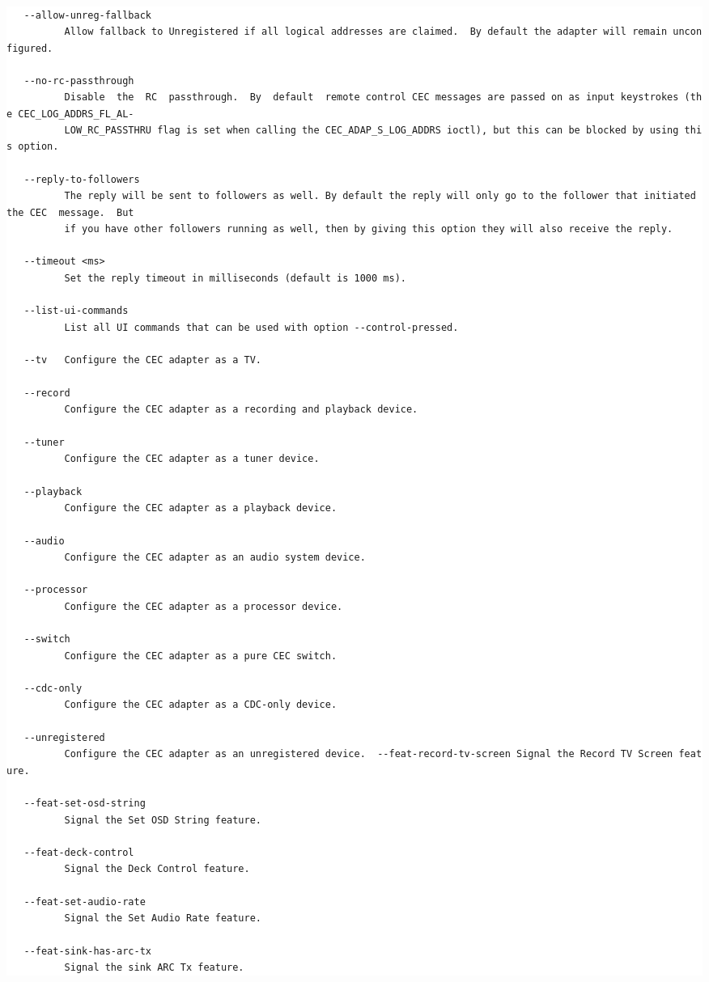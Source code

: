        --allow-unreg-fallback
              Allow fallback to Unregistered if all logical addresses are claimed.  By default the adapter will remain unconfigured.

       --no-rc-passthrough
              Disable  the  RC  passthrough.  By  default  remote control CEC messages are passed on as input keystrokes (the CEC_LOG_ADDRS_FL_AL‐
              LOW_RC_PASSTHRU flag is set when calling the CEC_ADAP_S_LOG_ADDRS ioctl), but this can be blocked by using this option.

       --reply-to-followers
              The reply will be sent to followers as well. By default the reply will only go to the follower that initiated the CEC  message.  But
              if you have other followers running as well, then by giving this option they will also receive the reply.

       --timeout <ms>
              Set the reply timeout in milliseconds (default is 1000 ms).

       --list-ui-commands
              List all UI commands that can be used with option --control-pressed.

       --tv   Configure the CEC adapter as a TV.

       --record
              Configure the CEC adapter as a recording and playback device.

       --tuner
              Configure the CEC adapter as a tuner device.

       --playback
              Configure the CEC adapter as a playback device.

       --audio
              Configure the CEC adapter as an audio system device.

       --processor
              Configure the CEC adapter as a processor device.

       --switch
              Configure the CEC adapter as a pure CEC switch.

       --cdc-only
              Configure the CEC adapter as a CDC-only device.

       --unregistered
              Configure the CEC adapter as an unregistered device.  --feat-record-tv-screen Signal the Record TV Screen feature.

       --feat-set-osd-string
              Signal the Set OSD String feature.

       --feat-deck-control
              Signal the Deck Control feature.

       --feat-set-audio-rate
              Signal the Set Audio Rate feature.

       --feat-sink-has-arc-tx
              Signal the sink ARC Tx feature.
